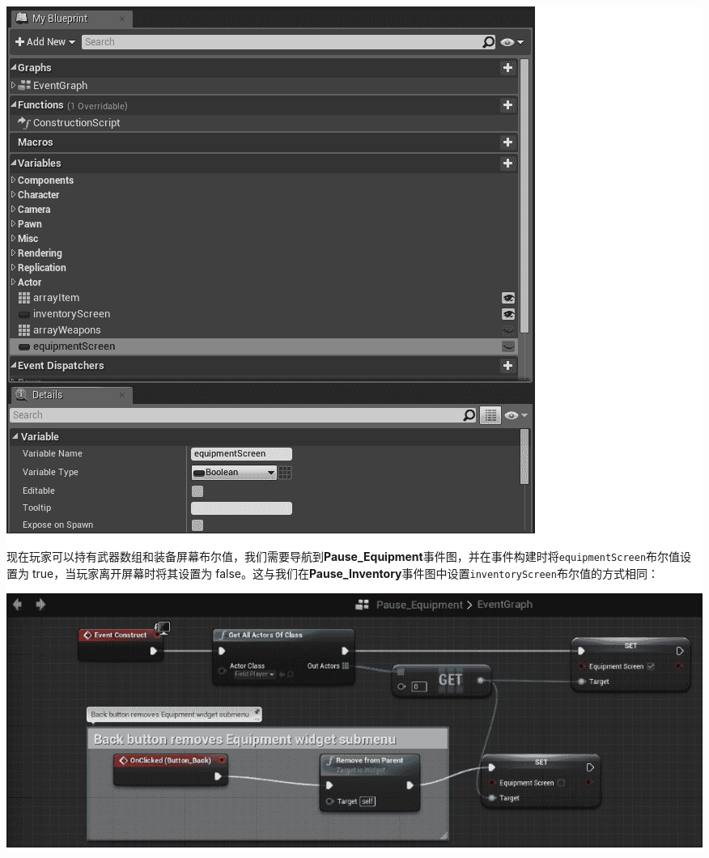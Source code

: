 ![设置武器和装备屏幕变量](img/B04548_09_06.jpg)

现在玩家可以持有武器数组和装备屏幕布尔值，我们需要导航到**Pause_Equipment**事件图，并在事件构建时将`equipmentScreen`布尔值设置为 true，当玩家离开屏幕时将其设置为 false。这与我们在**Pause_Inventory**事件图中设置`inventoryScreen`布尔值的方式相同：

![设置武器和装备屏幕变量](img/B04548_09_07.jpg)
